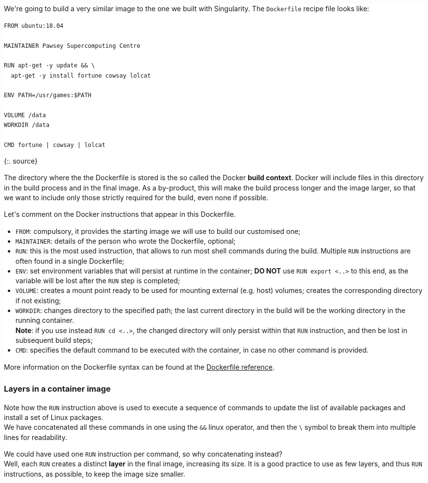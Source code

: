 We're going to build a very similar image to the one we built with Singularity. The `Dockerfile` recipe file looks like:

```
FROM ubuntu:18.04

MAINTAINER Pawsey Supercomputing Centre

RUN apt-get -y update && \
  apt-get -y install fortune cowsay lolcat

ENV PATH=/usr/games:$PATH

VOLUME /data
WORKDIR /data

CMD fortune | cowsay | lolcat
```
{:. source}

The directory where the the Dockerfile is stored is the so called the Docker **build context**. Docker will include files in this directory in the build process and in the final image. As a by-product, this will make the build process longer and the image larger, so that we want to include only those strictly required for the build, even none if possible.

Let's comment on the Docker instructions that appear in this Dockerfile.

* `FROM`: compulsory, it provides the starting image we will use to build our customised one;
* `MAINTAINER`: details of the person who wrote the Dockerfile, optional;
* `RUN`: this is the most used instruction, that allows to run most shell commands during the build. Multiple `RUN` instructions are often found in a single Dockerfile;
* `ENV`: set environment variables that will persist at runtime in the container; **DO NOT** use `RUN export <..>` to this end, as the variable will be lost after the `RUN` step is completed;
* `VOLUME`: creates a mount point ready to be used for mounting external (e.g. host) volumes; creates the corresponding directory if not existing;
* `WORKDIR`: changes directory to the specified path; the last current directory in the build will be the working directory in the running container.  
  **Note**: if you use instead `RUN cd <..>`, the changed directory will only persist within that `RUN` instruction, and then be lost in subsequent build steps;
* `CMD`: specifies the default command to be executed with the container, in case no other command is provided.

More information on the Dockerfile syntax can be found at the [Dockerfile reference](https://docs.docker.com/engine/reference/builder/).


### Layers in a container image

Note how the `RUN` instruction above is used to execute a sequence of commands to update the list of available packages and install a set of Linux packages.  
We have concatenated all these commands in one using the `&&` linux operator, and then the `\` symbol to break them into multiple lines for readability.

We could have used one `RUN` instruction per command, so why concatenating instead?  
Well, each `RUN` creates a distinct **layer** in the final image, increasing its size. It is a good practice to use as few layers, and thus `RUN` instructions, as possible, to keep the image size smaller.
